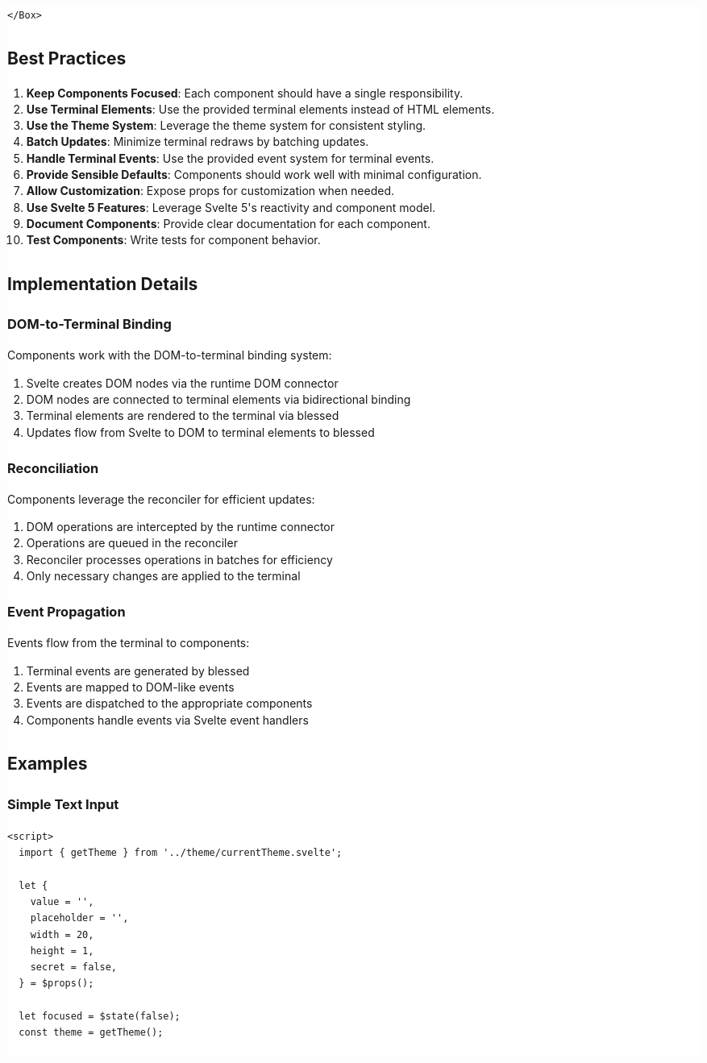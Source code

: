 ```svelte
</Box>
```

## Best Practices

1. **Keep Components Focused**: Each component should have a single responsibility.
2. **Use Terminal Elements**: Use the provided terminal elements instead of HTML elements.
3. **Use the Theme System**: Leverage the theme system for consistent styling.
4. **Batch Updates**: Minimize terminal redraws by batching updates.
5. **Handle Terminal Events**: Use the provided event system for terminal events.
6. **Provide Sensible Defaults**: Components should work well with minimal configuration.
7. **Allow Customization**: Expose props for customization when needed.
8. **Use Svelte 5 Features**: Leverage Svelte 5's reactivity and component model.
9. **Document Components**: Provide clear documentation for each component.
10. **Test Components**: Write tests for component behavior.

## Implementation Details

### DOM-to-Terminal Binding

Components work with the DOM-to-terminal binding system:

1. Svelte creates DOM nodes via the runtime DOM connector
2. DOM nodes are connected to terminal elements via bidirectional binding
3. Terminal elements are rendered to the terminal via blessed
4. Updates flow from Svelte to DOM to terminal elements to blessed

### Reconciliation

Components leverage the reconciler for efficient updates:

1. DOM operations are intercepted by the runtime connector
2. Operations are queued in the reconciler
3. Reconciler processes operations in batches for efficiency
4. Only necessary changes are applied to the terminal

### Event Propagation

Events flow from the terminal to components:

1. Terminal events are generated by blessed
2. Events are mapped to DOM-like events
3. Events are dispatched to the appropriate components
4. Components handle events via Svelte event handlers

## Examples

### Simple Text Input

```svelte
<script>
  import { getTheme } from '../theme/currentTheme.svelte';
  
  let {
    value = '',
    placeholder = '',
    width = 20,
    height = 1,
    secret = false,
  } = $props();
  
  let focused = $state(false);
  const theme = getTheme();
  
```